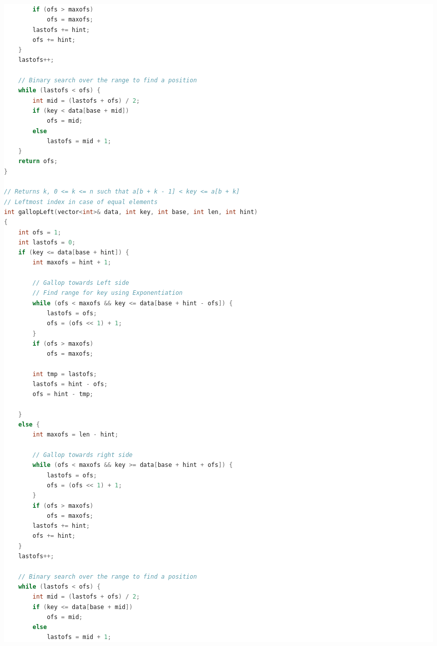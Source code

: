```cpp
		if (ofs > maxofs)
			ofs = maxofs;
		lastofs += hint;
		ofs += hint;
	}
	lastofs++;

	// Binary search over the range to find a position
	while (lastofs < ofs) {
		int mid = (lastofs + ofs) / 2;
		if (key < data[base + mid])
			ofs = mid;
		else
			lastofs = mid + 1;
	}
	return ofs;
}

// Returns k, 0 <= k <= n such that a[b + k - 1] < key <= a[b + k]
// Leftmost index in case of equal elements
int gallopLeft(vector<int>& data, int key, int base, int len, int hint)
{
	int ofs = 1;
	int lastofs = 0;
	if (key <= data[base + hint]) {
		int maxofs = hint + 1;
		
		// Gallop towards Left side
		// Find range for key using Exponentiation
		while (ofs < maxofs && key <= data[base + hint - ofs]) {
			lastofs = ofs;
			ofs = (ofs << 1) + 1;
		}
		if (ofs > maxofs)
			ofs = maxofs;

		int tmp = lastofs;
		lastofs = hint - ofs;
		ofs = hint - tmp;

	}
	else {
		int maxofs = len - hint;

		// Gallop towards right side
		while (ofs < maxofs && key >= data[base + hint + ofs]) {
			lastofs = ofs;
			ofs = (ofs << 1) + 1;
		}
		if (ofs > maxofs)
			ofs = maxofs;
		lastofs += hint;
		ofs += hint;
	}
	lastofs++;

	// Binary search over the range to find a position
	while (lastofs < ofs) {
		int mid = (lastofs + ofs) / 2;
		if (key <= data[base + mid])
			ofs = mid;
		else
			lastofs = mid + 1;
```